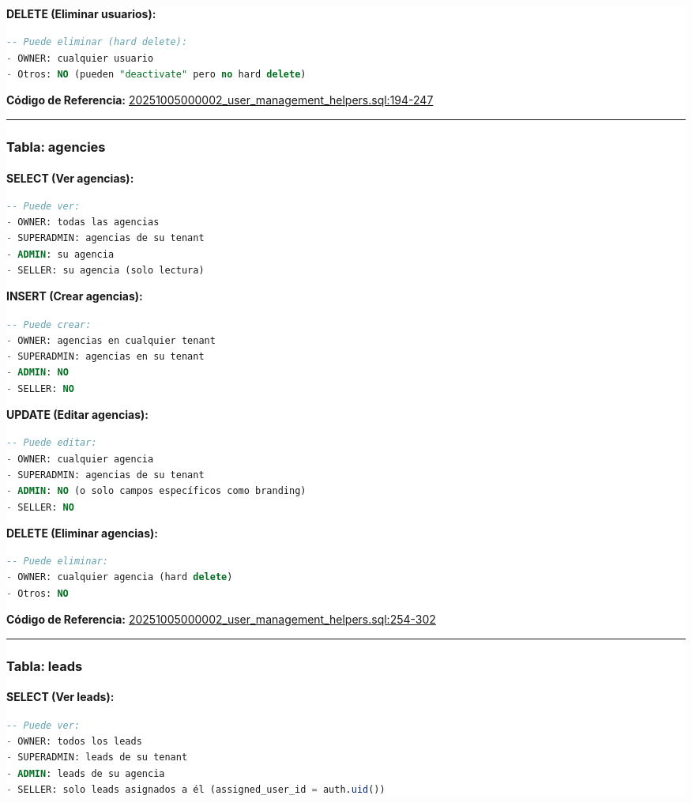 **DELETE (Eliminar usuarios):**
```sql
-- Puede eliminar (hard delete):
- OWNER: cualquier usuario
- Otros: NO (pueden "deactivate" pero no hard delete)
```

**Código de Referencia:** [20251005000002_user_management_helpers.sql:194-247](supabase/migrations/20251005000002_user_management_helpers.sql#L194-L247)

---

### Tabla: agencies

**SELECT (Ver agencias):**
```sql
-- Puede ver:
- OWNER: todas las agencias
- SUPERADMIN: agencias de su tenant
- ADMIN: su agencia
- SELLER: su agencia (solo lectura)
```

**INSERT (Crear agencias):**
```sql
-- Puede crear:
- OWNER: agencias en cualquier tenant
- SUPERADMIN: agencias en su tenant
- ADMIN: NO
- SELLER: NO
```

**UPDATE (Editar agencias):**
```sql
-- Puede editar:
- OWNER: cualquier agencia
- SUPERADMIN: agencias de su tenant
- ADMIN: NO (o solo campos específicos como branding)
- SELLER: NO
```

**DELETE (Eliminar agencias):**
```sql
-- Puede eliminar:
- OWNER: cualquier agencia (hard delete)
- Otros: NO
```

**Código de Referencia:** [20251005000002_user_management_helpers.sql:254-302](supabase/migrations/20251005000002_user_management_helpers.sql#L254-L302)

---

### Tabla: leads

**SELECT (Ver leads):**
```sql
-- Puede ver:
- OWNER: todos los leads
- SUPERADMIN: leads de su tenant
- ADMIN: leads de su agencia
- SELLER: solo leads asignados a él (assigned_user_id = auth.uid())
```
